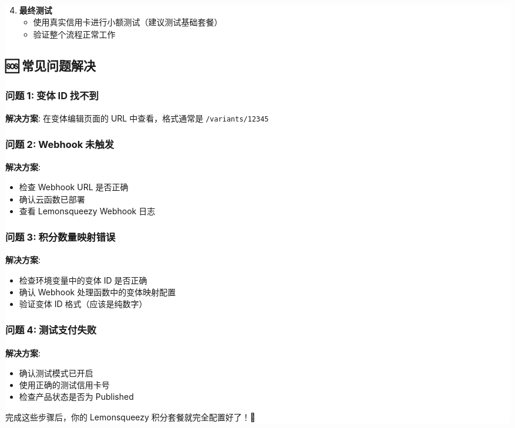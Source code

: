 4. **最终测试**
   - 使用真实信用卡进行小额测试（建议测试基础套餐）
   - 验证整个流程正常工作

## 🆘 常见问题解决

### 问题 1: 变体 ID 找不到
**解决方案**: 在变体编辑页面的 URL 中查看，格式通常是 `/variants/12345`

### 问题 2: Webhook 未触发
**解决方案**: 
- 检查 Webhook URL 是否正确
- 确认云函数已部署
- 查看 Lemonsqueezy Webhook 日志

### 问题 3: 积分数量映射错误
**解决方案**: 
- 检查环境变量中的变体 ID 是否正确
- 确认 Webhook 处理函数中的变体映射配置
- 验证变体 ID 格式（应该是纯数字）

### 问题 4: 测试支付失败
**解决方案**:
- 确认测试模式已开启
- 使用正确的测试信用卡号
- 检查产品状态是否为 Published

完成这些步骤后，你的 Lemonsqueezy 积分套餐就完全配置好了！🎉